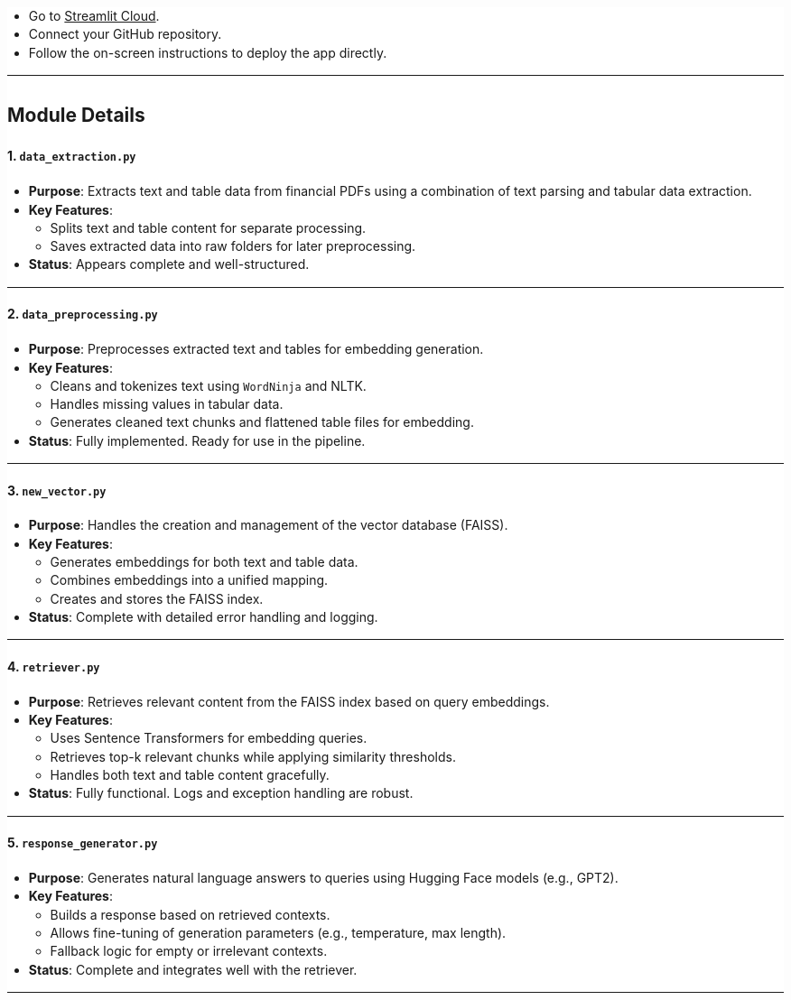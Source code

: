    - Go to [Streamlit Cloud](https://streamlit.io/cloud).
   - Connect your GitHub repository.
   - Follow the on-screen instructions to deploy the app directly.

---

## **Module Details**

#### **1. `data_extraction.py`**
- **Purpose**: Extracts text and table data from financial PDFs using a combination of text parsing and tabular data extraction.
- **Key Features**:
  - Splits text and table content for separate processing.
  - Saves extracted data into raw folders for later preprocessing.
- **Status**: Appears complete and well-structured.

---

#### **2. `data_preprocessing.py`**
- **Purpose**: Preprocesses extracted text and tables for embedding generation.
- **Key Features**:
  - Cleans and tokenizes text using `WordNinja` and NLTK.
  - Handles missing values in tabular data.
  - Generates cleaned text chunks and flattened table files for embedding.
- **Status**: Fully implemented. Ready for use in the pipeline.

---

#### **3. `new_vector.py`**
- **Purpose**: Handles the creation and management of the vector database (FAISS).
- **Key Features**:
  - Generates embeddings for both text and table data.
  - Combines embeddings into a unified mapping.
  - Creates and stores the FAISS index.
- **Status**: Complete with detailed error handling and logging.

---

#### **4. `retriever.py`**
- **Purpose**: Retrieves relevant content from the FAISS index based on query embeddings.
- **Key Features**:
  - Uses Sentence Transformers for embedding queries.
  - Retrieves top-k relevant chunks while applying similarity thresholds.
  - Handles both text and table content gracefully.
- **Status**: Fully functional. Logs and exception handling are robust.

---

#### **5. `response_generator.py`**
- **Purpose**: Generates natural language answers to queries using Hugging Face models (e.g., GPT2).
- **Key Features**:
  - Builds a response based on retrieved contexts.
  - Allows fine-tuning of generation parameters (e.g., temperature, max length).
  - Fallback logic for empty or irrelevant contexts.
- **Status**: Complete and integrates well with the retriever.

---